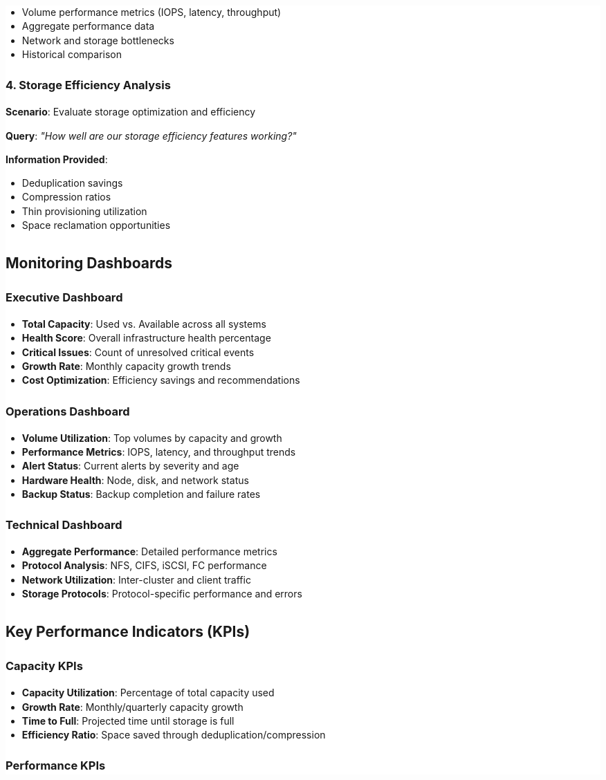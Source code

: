 - Volume performance metrics (IOPS, latency, throughput)
- Aggregate performance data
- Network and storage bottlenecks
- Historical comparison

### 4. Storage Efficiency Analysis

**Scenario**: Evaluate storage optimization and efficiency

**Query**: _"How well are our storage efficiency features working?"_

**Information Provided**:

- Deduplication savings
- Compression ratios
- Thin provisioning utilization
- Space reclamation opportunities

## Monitoring Dashboards

### Executive Dashboard

- **Total Capacity**: Used vs. Available across all systems
- **Health Score**: Overall infrastructure health percentage
- **Critical Issues**: Count of unresolved critical events
- **Growth Rate**: Monthly capacity growth trends
- **Cost Optimization**: Efficiency savings and recommendations

### Operations Dashboard

- **Volume Utilization**: Top volumes by capacity and growth
- **Performance Metrics**: IOPS, latency, and throughput trends
- **Alert Status**: Current alerts by severity and age
- **Hardware Health**: Node, disk, and network status
- **Backup Status**: Backup completion and failure rates

### Technical Dashboard

- **Aggregate Performance**: Detailed performance metrics
- **Protocol Analysis**: NFS, CIFS, iSCSI, FC performance
- **Network Utilization**: Inter-cluster and client traffic
- **Storage Protocols**: Protocol-specific performance and errors

## Key Performance Indicators (KPIs)

### Capacity KPIs

- **Capacity Utilization**: Percentage of total capacity used
- **Growth Rate**: Monthly/quarterly capacity growth
- **Time to Full**: Projected time until storage is full
- **Efficiency Ratio**: Space saved through deduplication/compression

### Performance KPIs
